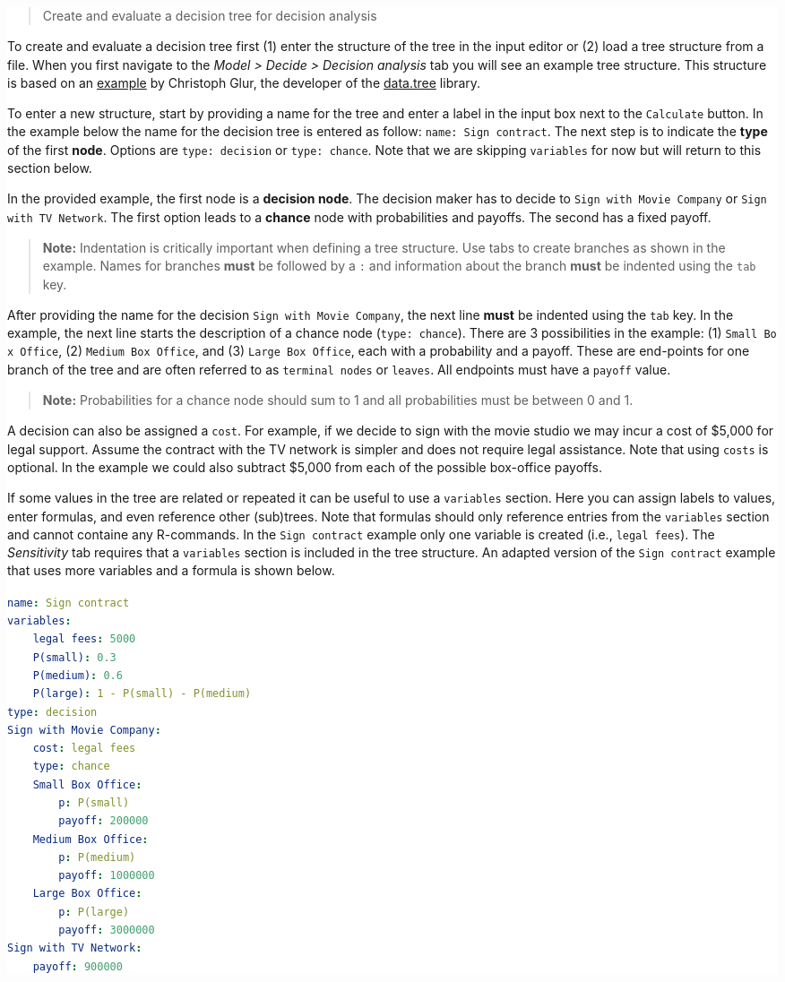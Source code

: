 > Create and evaluate a decision tree for decision analysis

To create and evaluate a decision tree first (1) enter the structure of the tree in the input editor or (2) load a tree structure from a file. When you first navigate to the _Model > Decide > Decision analysis_ tab you will see an example tree structure. This structure is based on an <a href="https://github.com/gluc/useR15/blob/master/00_data/jennylind.yaml" target="_blank">example</a> by Christoph Glur, the developer of the <a href="https://github.com/gluc/data.tree" target="_blank">data.tree</a> library.

To enter a new structure, start by providing a name for the tree and enter a label in the input box next to the `Calculate` button. In the example below the name for the decision tree is entered as follow: `name: Sign contract`. The next step is to indicate the **type** of the first **node**. Options are `type: decision` or `type: chance`. Note that we are skipping `variables` for now but will return to this section below.

In the provided example, the first node is a **decision node**. The decision maker has to decide to `Sign with Movie Company` or `Sign with TV Network`. The first option leads to a **chance** node with probabilities and payoffs. The second has a fixed payoff.

> **Note:** Indentation is critically important when defining a tree structure. Use tabs to create branches as shown in the example. Names for branches **must** be followed by a `:` and information about the branch **must** be indented using the `tab` key.

After providing the name for the decision `Sign with Movie Company`, the next line **must** be indented using the `tab` key. In the example, the next line starts the description of a chance node (`type: chance`). There are 3 possibilities in the example: (1) `Small Box Office`, (2) `Medium Box Office`, and (3) `Large Box Office`, each with a probability and a payoff. These are end-points for one branch of the tree and are often referred to as `terminal nodes` or `leaves`. All endpoints must have a `payoff` value.

> **Note:** Probabilities for a chance node should sum to 1 and all probabilities must be between 0 and 1.

A decision can also be assigned a `cost`. For example, if we decide to sign with the movie studio we may incur a cost of $5,000 for legal support. Assume the contract with the TV network is simpler and does not require legal assistance. Note that using `costs` is optional. In the example we could also subtract \$5,000 from each of the possible box-office payoffs.

If some values in the tree are related or repeated it can be useful to use a `variables` section. Here you can assign labels to values, enter formulas, and even reference other (sub)trees. Note that formulas should only reference entries from the `variables` section and cannot containe any R-commands. In the `Sign contract` example only one variable is created (i.e., `legal fees`). The _Sensitivity_ tab requires that a `variables` section is included in the tree structure. An adapted version of the `Sign contract` example that uses more variables and a formula is shown below.


```yaml
name: Sign contract
variables:
    legal fees: 5000
    P(small): 0.3
    P(medium): 0.6
    P(large): 1 - P(small) - P(medium)
type: decision
Sign with Movie Company:
    cost: legal fees
    type: chance
    Small Box Office:
        p: P(small)
        payoff: 200000
    Medium Box Office:
        p: P(medium)
        payoff: 1000000
    Large Box Office:
        p: P(large)
        payoff: 3000000
Sign with TV Network:
    payoff: 900000
```